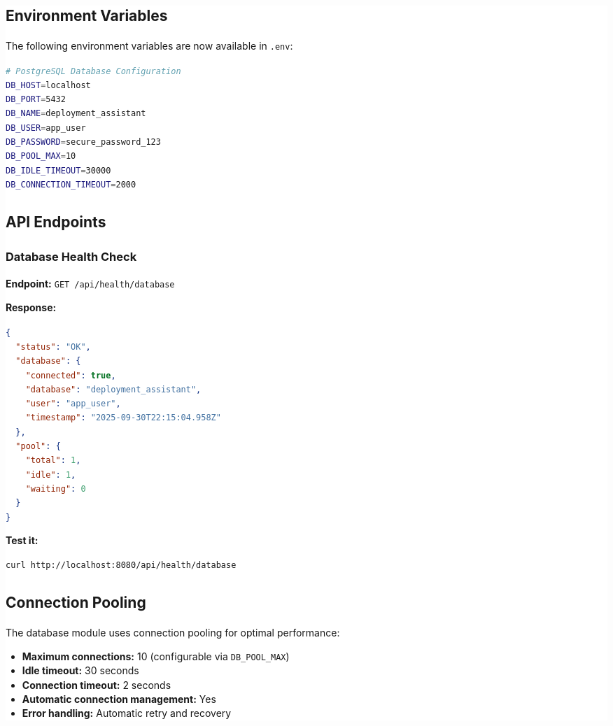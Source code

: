 ## Environment Variables

The following environment variables are now available in `.env`:

```bash
# PostgreSQL Database Configuration
DB_HOST=localhost
DB_PORT=5432
DB_NAME=deployment_assistant
DB_USER=app_user
DB_PASSWORD=secure_password_123
DB_POOL_MAX=10
DB_IDLE_TIMEOUT=30000
DB_CONNECTION_TIMEOUT=2000
```

## API Endpoints

### Database Health Check
**Endpoint:** `GET /api/health/database`

**Response:**
```json
{
  "status": "OK",
  "database": {
    "connected": true,
    "database": "deployment_assistant",
    "user": "app_user",
    "timestamp": "2025-09-30T22:15:04.958Z"
  },
  "pool": {
    "total": 1,
    "idle": 1,
    "waiting": 0
  }
}
```

**Test it:**
```bash
curl http://localhost:8080/api/health/database
```

## Connection Pooling

The database module uses connection pooling for optimal performance:
- **Maximum connections:** 10 (configurable via `DB_POOL_MAX`)
- **Idle timeout:** 30 seconds
- **Connection timeout:** 2 seconds
- **Automatic connection management:** Yes
- **Error handling:** Automatic retry and recovery
